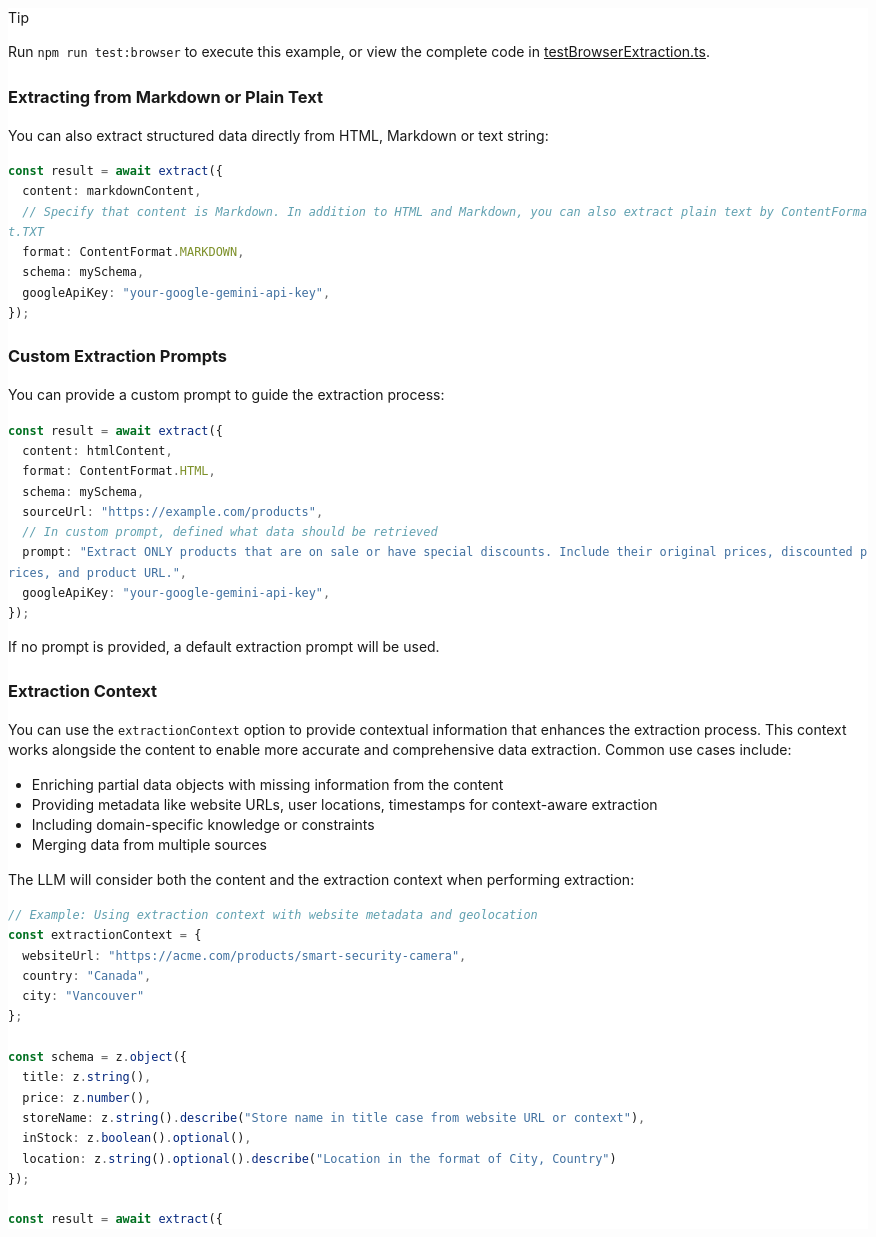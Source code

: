> [!TIP]
> Run `npm run test:browser` to execute this example, or view the complete code in [testBrowserExtraction.ts](src/dev/testBrowserExtraction.ts).

### Extracting from Markdown or Plain Text

You can also extract structured data directly from HTML, Markdown or text string:

```typescript
const result = await extract({
  content: markdownContent,
  // Specify that content is Markdown. In addition to HTML and Markdown, you can also extract plain text by ContentFormat.TXT
  format: ContentFormat.MARKDOWN,
  schema: mySchema,
  googleApiKey: "your-google-gemini-api-key",
});
```

### Custom Extraction Prompts

You can provide a custom prompt to guide the extraction process:

```typescript
const result = await extract({
  content: htmlContent,
  format: ContentFormat.HTML,
  schema: mySchema,
  sourceUrl: "https://example.com/products",
  // In custom prompt, defined what data should be retrieved
  prompt: "Extract ONLY products that are on sale or have special discounts. Include their original prices, discounted prices, and product URL.",
  googleApiKey: "your-google-gemini-api-key",
});
```

If no prompt is provided, a default extraction prompt will be used.

### Extraction Context

You can use the `extractionContext` option to provide contextual information that enhances the extraction process. This context works alongside the content to enable more accurate and comprehensive data extraction. Common use cases include:

- Enriching partial data objects with missing information from the content
- Providing metadata like website URLs, user locations, timestamps for context-aware extraction
- Including domain-specific knowledge or constraints
- Merging data from multiple sources

The LLM will consider both the content and the extraction context when performing extraction:

```typescript
// Example: Using extraction context with website metadata and geolocation
const extractionContext = {
  websiteUrl: "https://acme.com/products/smart-security-camera",
  country: "Canada",
  city: "Vancouver"
};

const schema = z.object({
  title: z.string(),
  price: z.number(),
  storeName: z.string().describe("Store name in title case from website URL or context"),
  inStock: z.boolean().optional(),
  location: z.string().optional().describe("Location in the format of City, Country")
});

const result = await extract({
```